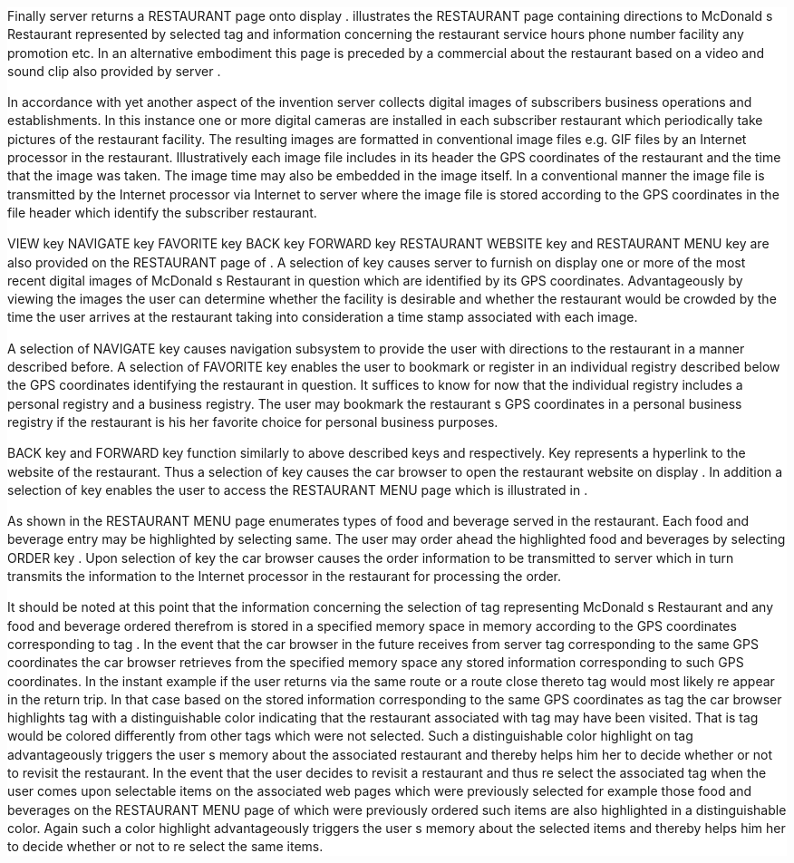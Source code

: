 Finally server returns a RESTAURANT page onto display . illustrates the RESTAURANT page containing directions to McDonald s Restaurant represented by selected tag and information concerning the restaurant service hours phone number facility any promotion etc. In an alternative embodiment this page is preceded by a commercial about the restaurant based on a video and sound clip also provided by server .

In accordance with yet another aspect of the invention server collects digital images of subscribers business operations and establishments. In this instance one or more digital cameras are installed in each subscriber restaurant which periodically take pictures of the restaurant facility. The resulting images are formatted in conventional image files e.g. GIF files by an Internet processor in the restaurant. Illustratively each image file includes in its header the GPS coordinates of the restaurant and the time that the image was taken. The image time may also be embedded in the image itself. In a conventional manner the image file is transmitted by the Internet processor via Internet to server where the image file is stored according to the GPS coordinates in the file header which identify the subscriber restaurant.

VIEW key NAVIGATE key FAVORITE key BACK key FORWARD key RESTAURANT WEBSITE key and RESTAURANT MENU key are also provided on the RESTAURANT page of . A selection of key causes server to furnish on display one or more of the most recent digital images of McDonald s Restaurant in question which are identified by its GPS coordinates. Advantageously by viewing the images the user can determine whether the facility is desirable and whether the restaurant would be crowded by the time the user arrives at the restaurant taking into consideration a time stamp associated with each image.

A selection of NAVIGATE key causes navigation subsystem to provide the user with directions to the restaurant in a manner described before. A selection of FAVORITE key enables the user to bookmark or register in an individual registry described below the GPS coordinates identifying the restaurant in question. It suffices to know for now that the individual registry includes a personal registry and a business registry. The user may bookmark the restaurant s GPS coordinates in a personal business registry if the restaurant is his her favorite choice for personal business purposes.

BACK key and FORWARD key function similarly to above described keys and respectively. Key represents a hyperlink to the website of the restaurant. Thus a selection of key causes the car browser to open the restaurant website on display . In addition a selection of key enables the user to access the RESTAURANT MENU page which is illustrated in .

As shown in the RESTAURANT MENU page enumerates types of food and beverage served in the restaurant. Each food and beverage entry may be highlighted by selecting same. The user may order ahead the highlighted food and beverages by selecting ORDER key . Upon selection of key the car browser causes the order information to be transmitted to server which in turn transmits the information to the Internet processor in the restaurant for processing the order.

It should be noted at this point that the information concerning the selection of tag representing McDonald s Restaurant and any food and beverage ordered therefrom is stored in a specified memory space in memory according to the GPS coordinates corresponding to tag . In the event that the car browser in the future receives from server tag corresponding to the same GPS coordinates the car browser retrieves from the specified memory space any stored information corresponding to such GPS coordinates. In the instant example if the user returns via the same route or a route close thereto tag would most likely re appear in the return trip. In that case based on the stored information corresponding to the same GPS coordinates as tag the car browser highlights tag with a distinguishable color indicating that the restaurant associated with tag may have been visited. That is tag would be colored differently from other tags which were not selected. Such a distinguishable color highlight on tag advantageously triggers the user s memory about the associated restaurant and thereby helps him her to decide whether or not to revisit the restaurant. In the event that the user decides to revisit a restaurant and thus re select the associated tag when the user comes upon selectable items on the associated web pages which were previously selected for example those food and beverages on the RESTAURANT MENU page of which were previously ordered such items are also highlighted in a distinguishable color. Again such a color highlight advantageously triggers the user s memory about the selected items and thereby helps him her to decide whether or not to re select the same items.

